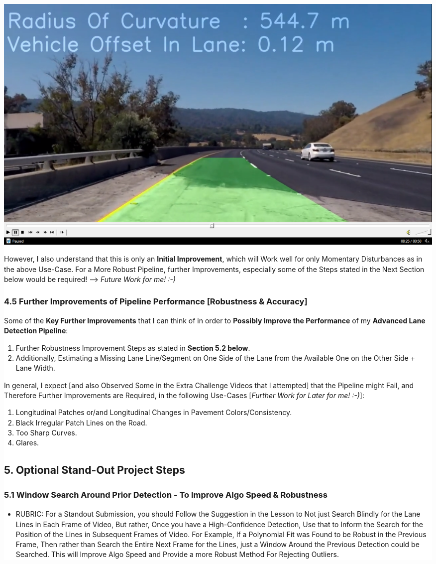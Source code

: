 ![AdvLaneDetection--Error-1--Corrected](./Output_Images/7_Errors/AdvLaneDetection--Error-1--Corrected.png)

However, I also understand that this is only an **Initial Improvement**, which will Work well for only Momentary Disturbances as in the above Use-Case. For a More Robust Pipeline, further Improvements, especially some of the Steps stated in the Next Section below would be required! --> *Future Work for me! :-)*

### 4.5 Further Improvements of Pipeline Performance [Robustness & Accuracy]
Some of the **Key Further Improvements** that I can think of in order to **Possibly Improve the Performance** of my **Advanced Lane Detection Pipeline**:
1. Further Robustness Improvement Steps as stated in **Section 5.2 below**.
2. Additionally, Estimating a Missing Lane Line/Segment on One Side of the Lane from the Available One on the Other Side + Lane Width.

In general, I expect [and also Observed Some in the Extra Challenge Videos that I attempted] that the Pipeline might Fail, and Therefore Further Improvements are Required, in the following Use-Cases [*Further Work for Later for me! :-)*]:
1. Longitudinal Patches or/and Longitudinal Changes in Pavement Colors/Consistency.
2. Black Irregular Patch Lines on the Road.
3. Too Sharp Curves.
4. Glares.


## 5. Optional Stand-Out Project Steps
### 5.1 Window Search Around Prior Detection - To Improve Algo Speed & Robustness
- RUBRIC: For a Standout Submission, you should Follow the Suggestion in the Lesson to Not just Search Blindly for the Lane Lines in Each Frame of Video, But rather, Once you have a High-Confidence Detection, Use that to Inform the Search for the Position of the Lines in Subsequent Frames of Video. For Example, If a Polynomial Fit was Found to be Robust in the Previous Frame, Then rather than Search the Entire Next Frame for the Lines, just a Window Around the Previous Detection could be Searched. This will Improve Algo Speed and Provide a more Robust Method For Rejecting Outliers.
